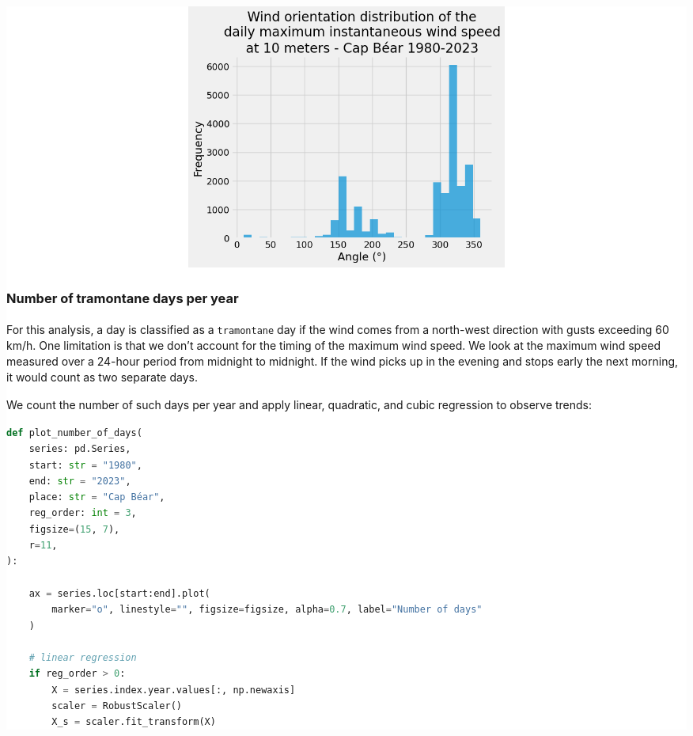 
<p align="center">
  <img width="400" src="/img/2024-11-10_01/output_33_0.png" alt="winddir_cap">
</p>
    


### Number of tramontane days per year

For this analysis, a day is classified as a `tramontane` day if the wind comes from a north-west direction with gusts exceeding 60 km/h. One limitation is that we don’t account for the timing of the maximum wind speed. We look at the maximum wind speed measured over a 24-hour period from midnight to midnight. If the wind picks up in the evening and stops early the next morning, it would count as two separate days.

We count the number of such days per year and apply linear, quadratic, and cubic regression to observe trends:

```python
def plot_number_of_days(
    series: pd.Series,
    start: str = "1980",
    end: str = "2023",
    place: str = "Cap Béar",
    reg_order: int = 3,
    figsize=(15, 7),
    r=11,
):

    ax = series.loc[start:end].plot(
        marker="o", linestyle="", figsize=figsize, alpha=0.7, label="Number of days"
    )

    # linear regression
    if reg_order > 0:
        X = series.index.year.values[:, np.newaxis]
        scaler = RobustScaler()
        X_s = scaler.fit_transform(X)
```